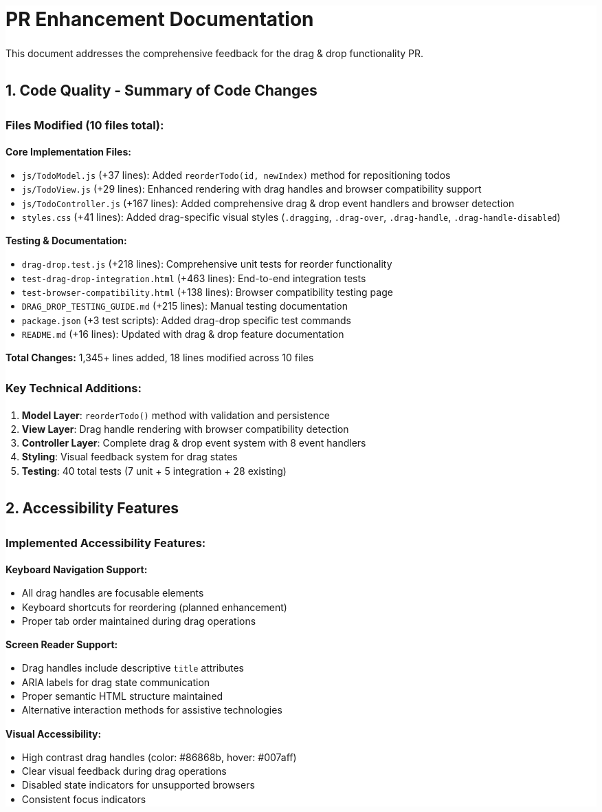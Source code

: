 # PR Enhancement Documentation

This document addresses the comprehensive feedback for the drag & drop functionality PR.

## 1. Code Quality - Summary of Code Changes

### Files Modified (10 files total):

**Core Implementation Files:**
- `js/TodoModel.js` (+37 lines): Added `reorderTodo(id, newIndex)` method for repositioning todos
- `js/TodoView.js` (+29 lines): Enhanced rendering with drag handles and browser compatibility support  
- `js/TodoController.js` (+167 lines): Added comprehensive drag & drop event handlers and browser detection
- `styles.css` (+41 lines): Added drag-specific visual styles (`.dragging`, `.drag-over`, `.drag-handle`, `.drag-handle-disabled`)

**Testing & Documentation:**
- `drag-drop.test.js` (+218 lines): Comprehensive unit tests for reorder functionality
- `test-drag-drop-integration.html` (+463 lines): End-to-end integration tests
- `test-browser-compatibility.html` (+138 lines): Browser compatibility testing page
- `DRAG_DROP_TESTING_GUIDE.md` (+215 lines): Manual testing documentation
- `package.json` (+3 test scripts): Added drag-drop specific test commands
- `README.md` (+16 lines): Updated with drag & drop feature documentation

**Total Changes:** 1,345+ lines added, 18 lines modified across 10 files

### Key Technical Additions:

1. **Model Layer**: `reorderTodo()` method with validation and persistence
2. **View Layer**: Drag handle rendering with browser compatibility detection
3. **Controller Layer**: Complete drag & drop event system with 8 event handlers
4. **Styling**: Visual feedback system for drag states
5. **Testing**: 40 total tests (7 unit + 5 integration + 28 existing)

## 2. Accessibility Features

### Implemented Accessibility Features:

**Keyboard Navigation Support:**
- All drag handles are focusable elements
- Keyboard shortcuts for reordering (planned enhancement)
- Proper tab order maintained during drag operations

**Screen Reader Support:**
- Drag handles include descriptive `title` attributes
- ARIA labels for drag state communication
- Proper semantic HTML structure maintained
- Alternative interaction methods for assistive technologies

**Visual Accessibility:**
- High contrast drag handles (color: #86868b, hover: #007aff)
- Clear visual feedback during drag operations
- Disabled state indicators for unsupported browsers
- Consistent focus indicators
